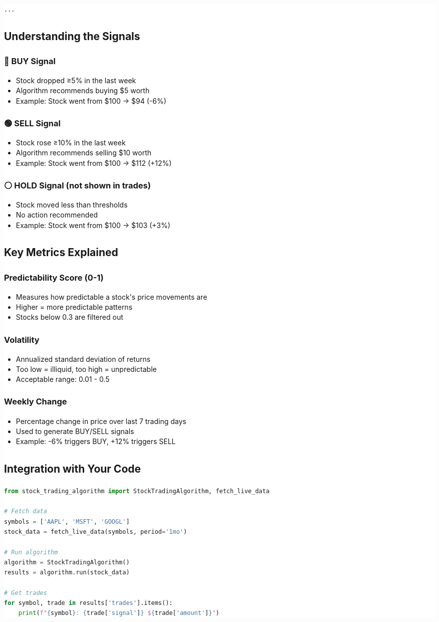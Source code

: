 ```
...
```

## Understanding the Signals

### 🔴 BUY Signal
- Stock dropped ≥5% in the last week
- Algorithm recommends buying $5 worth
- Example: Stock went from $100 → $94 (-6%)

### 🟢 SELL Signal
- Stock rose ≥10% in the last week
- Algorithm recommends selling $10 worth
- Example: Stock went from $100 → $112 (+12%)

### ⚪ HOLD Signal (not shown in trades)
- Stock moved less than thresholds
- No action recommended
- Example: Stock went from $100 → $103 (+3%)

## Key Metrics Explained

### Predictability Score (0-1)
- Measures how predictable a stock's price movements are
- Higher = more predictable patterns
- Stocks below 0.3 are filtered out

### Volatility
- Annualized standard deviation of returns
- Too low = illiquid, too high = unpredictable
- Acceptable range: 0.01 - 0.5

### Weekly Change
- Percentage change in price over last 7 trading days
- Used to generate BUY/SELL signals
- Example: -6% triggers BUY, +12% triggers SELL

## Integration with Your Code

```python
from stock_trading_algorithm import StockTradingAlgorithm, fetch_live_data

# Fetch data
symbols = ['AAPL', 'MSFT', 'GOOGL']
stock_data = fetch_live_data(symbols, period='1mo')

# Run algorithm
algorithm = StockTradingAlgorithm()
results = algorithm.run(stock_data)

# Get trades
for symbol, trade in results['trades'].items():
    print(f"{symbol}: {trade['signal']} ${trade['amount']}")
```
